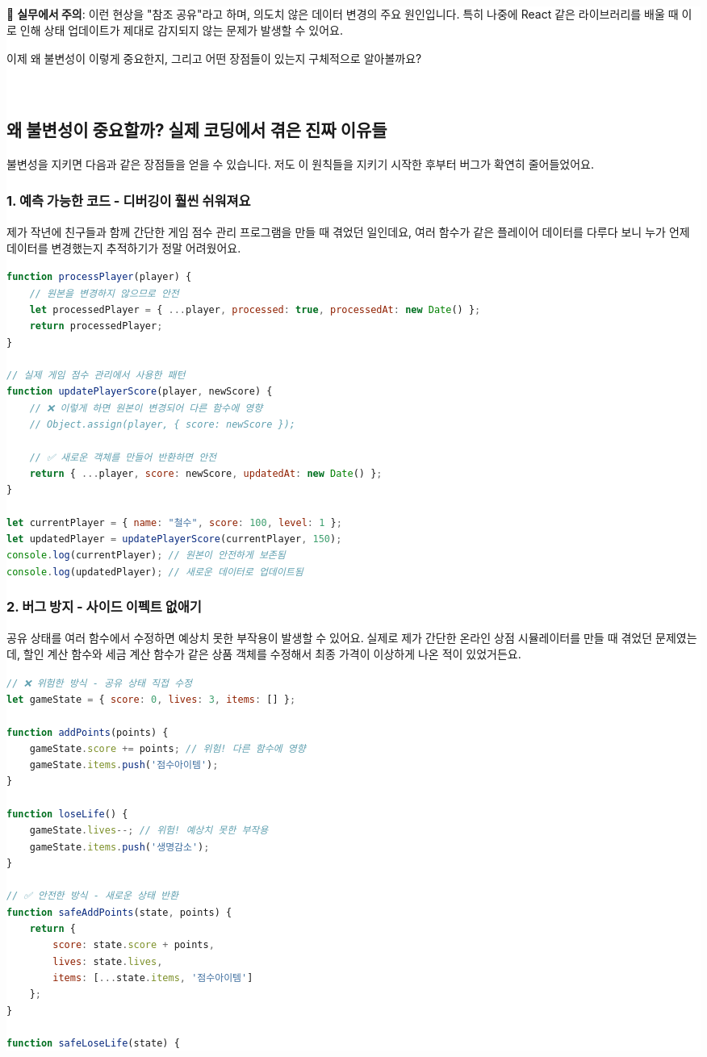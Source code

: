 📝 **실무에서 주의**: 이런 현상을 "참조 공유"라고 하며, 의도치 않은 데이터 변경의 주요 원인입니다. 특히 나중에 React 같은 라이브러리를 배울 때 이로 인해 상태 업데이트가 제대로 감지되지 않는 문제가 발생할 수 있어요.

이제 왜 불변성이 이렇게 중요한지, 그리고 어떤 장점들이 있는지 구체적으로 알아볼까요?

<br>

## 왜 불변성이 중요할까? 실제 코딩에서 겪은 진짜 이유들

불변성을 지키면 다음과 같은 장점들을 얻을 수 있습니다. 저도 이 원칙들을 지키기 시작한 후부터 버그가 확연히 줄어들었어요.

### 1. 예측 가능한 코드 - 디버깅이 훨씬 쉬워져요
제가 작년에 친구들과 함께 간단한 게임 점수 관리 프로그램을 만들 때 겪었던 일인데요, 여러 함수가 같은 플레이어 데이터를 다루다 보니 누가 언제 데이터를 변경했는지 추적하기가 정말 어려웠어요.

```javascript
function processPlayer(player) {
    // 원본을 변경하지 않으므로 안전
    let processedPlayer = { ...player, processed: true, processedAt: new Date() };
    return processedPlayer;
}

// 실제 게임 점수 관리에서 사용한 패턴
function updatePlayerScore(player, newScore) {
    // ❌ 이렇게 하면 원본이 변경되어 다른 함수에 영향
    // Object.assign(player, { score: newScore });
    
    // ✅ 새로운 객체를 만들어 반환하면 안전
    return { ...player, score: newScore, updatedAt: new Date() };
}

let currentPlayer = { name: "철수", score: 100, level: 1 };
let updatedPlayer = updatePlayerScore(currentPlayer, 150);
console.log(currentPlayer); // 원본이 안전하게 보존됨
console.log(updatedPlayer); // 새로운 데이터로 업데이트됨
```

### 2. 버그 방지 - 사이드 이펙트 없애기
공유 상태를 여러 함수에서 수정하면 예상치 못한 부작용이 발생할 수 있어요. 실제로 제가 간단한 온라인 상점 시뮬레이터를 만들 때 겪었던 문제였는데, 할인 계산 함수와 세금 계산 함수가 같은 상품 객체를 수정해서 최종 가격이 이상하게 나온 적이 있었거든요.

```javascript
// ❌ 위험한 방식 - 공유 상태 직접 수정
let gameState = { score: 0, lives: 3, items: [] };

function addPoints(points) {
    gameState.score += points; // 위험! 다른 함수에 영향
    gameState.items.push('점수아이템');
}

function loseLife() {
    gameState.lives--; // 위험! 예상치 못한 부작용
    gameState.items.push('생명감소');
}

// ✅ 안전한 방식 - 새로운 상태 반환
function safeAddPoints(state, points) {
    return {
        score: state.score + points,
        lives: state.lives,
        items: [...state.items, '점수아이템']
    };
}

function safeLoseLife(state) {
```